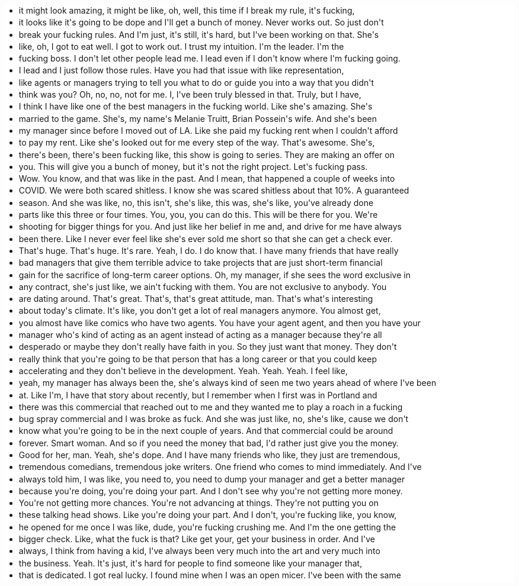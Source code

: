 *  it might look amazing, it might be like, oh, well, this time if I break my rule, it's fucking,
*  it looks like it's going to be dope and I'll get a bunch of money. Never works out. So just don't
*  break your fucking rules. And I'm just, it's still, it's hard, but I've been working on that. She's
*  like, oh, I got to eat well. I got to work out. I trust my intuition. I'm the leader. I'm the
*  fucking boss. I don't let other people lead me. I lead even if I don't know where I'm fucking going.
*  I lead and I just follow those rules. Have you had that issue with like representation,
*  like agents or managers trying to tell you what to do or guide you into a way that you didn't
*  think was you? Oh, no, no, not for me. I, I've been truly blessed in that. Truly, but I have,
*  I think I have like one of the best managers in the fucking world. Like she's amazing. She's
*  married to the game. She's, my name's Melanie Truitt, Brian Possein's wife. And she's been
*  my manager since before I moved out of LA. Like she paid my fucking rent when I couldn't afford
*  to pay my rent. Like she's looked out for me every step of the way. That's awesome. She's,
*  there's been, there's been fucking like, this show is going to series. They are making an offer on
*  you. This will give you a bunch of money, but it's not the right project. Let's fucking pass.
*  Wow. You know, and that was like in the past. And I mean, that happened a couple of weeks into
*  COVID. We were both scared shitless. I know she was scared shitless about that 10%. A guaranteed
*  season. And she was like, no, this isn't, she's like, this was, she's like, you've already done
*  parts like this three or four times. You, you, you can do this. This will be there for you. We're
*  shooting for bigger things for you. And just like her belief in me and, and drive for me have always
*  been there. Like I never ever feel like she's ever sold me short so that she can get a check ever.
*  That's huge. That's huge. It's rare. Yeah, I do. I do know that. I have many friends that have really
*  bad managers that give them terrible advice to take projects that are just short-term financial
*  gain for the sacrifice of long-term career options. Oh, my manager, if she sees the word exclusive in
*  any contract, she's just like, we ain't fucking with them. You are not exclusive to anybody. You
*  are dating around. That's great. That's, that's great attitude, man. That's what's interesting
*  about today's climate. It's like, you don't get a lot of real managers anymore. You almost get,
*  you almost have like comics who have two agents. You have your agent agent, and then you have your
*  manager who's kind of acting as an agent instead of acting as a manager because they're all
*  desperado or maybe they don't really have faith in you. So they just want that money. They don't
*  really think that you're going to be that person that has a long career or that you could keep
*  accelerating and they don't believe in the development. Yeah. Yeah. Yeah. I feel like,
*  yeah, my manager has always been the, she's always kind of seen me two years ahead of where I've been
*  at. Like I'm, I have that story about recently, but I remember when I first was in Portland and
*  there was this commercial that reached out to me and they wanted me to play a roach in a fucking
*  bug spray commercial and I was broke as fuck. And she was just like, no, she's like, cause we don't
*  know what you're going to be in the next couple of years. And that commercial could be around
*  forever. Smart woman. And so if you need the money that bad, I'd rather just give you the money.
*  Good for her, man. Yeah, she's dope. And I have many friends who like, they just are tremendous,
*  tremendous comedians, tremendous joke writers. One friend who comes to mind immediately. And I've
*  always told him, I was like, you need to, you need to dump your manager and get a better manager
*  because you're doing, you're doing your part. And I don't see why you're not getting more money.
*  You're not getting more chances. You're not advancing at things. They're not putting you on
*  these talking head shows. Like you're doing your part. And I don't, you're fucking like, you know,
*  he opened for me once I was like, dude, you're fucking crushing me. And I'm the one getting the
*  bigger check. Like, what the fuck is that? Like get your, get your business in order. And I've
*  always, I think from having a kid, I've always been very much into the art and very much into
*  the business. Yeah. It's just, it's hard for people to find someone like your manager that,
*  that is dedicated. I got real lucky. I found mine when I was an open micer. I've been with the same